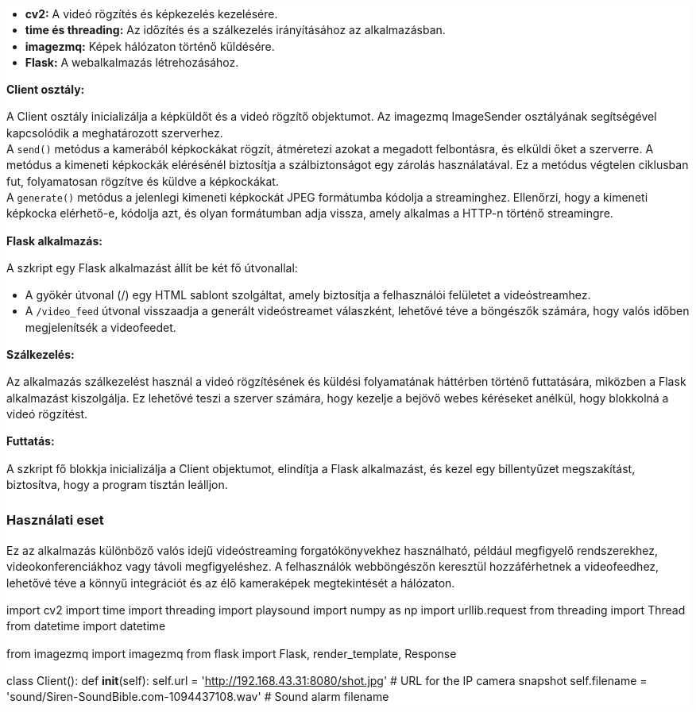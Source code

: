 - **cv2:** A videó rögzítés és képkezelés kezelésére.
- **time és threading:** Az időzítés és a szálkezelés irányításához az alkalmazásban.
- **imagezmq:** Képek hálózaton történő küldésére.
- **Flask:** A webalkalmazás létrehozásához.

**Client osztály:**

A Client osztály inicializálja a képküldőt és a videó rögzítő objektumot. Az imagezmq ImageSender osztályának segítségével kapcsolódik a meghatározott szerverhez.  
A `send()` metódus a kamerából képkockákat rögzít, átméretezi azokat a megadott felbontásra, és elküldi őket a szerverre. A metódus a kimeneti képkockák elérésénél biztosítja a szálbiztonságot egy zárolás használatával. Ez a metódus végtelen ciklusban fut, folyamatosan rögzítve és küldve a képkockákat.  
A `generate()` metódus a jelenlegi kimeneti képkockát JPEG formátumba kódolja a streaminghez. Ellenőrzi, hogy a kimeneti képkocka elérhető-e, kódolja azt, és olyan formátumban adja vissza, amely alkalmas a HTTP-n történő streamingre.

**Flask alkalmazás:**

A szkript egy Flask alkalmazást állít be két fő útvonallal:
- A gyökér útvonal (/) egy HTML sablont szolgáltat, amely biztosítja a felhasználói felületet a videóstreamhez.
- A `/video_feed` útvonal visszaadja a generált videóstreamet válaszként, lehetővé téve a böngészők számára, hogy valós időben megjelenítsék a videofeedet.

**Szálkezelés:**

Az alkalmazás szálkezelést használ a videó rögzítésének és küldési folyamatának háttérben történő futtatására, miközben a Flask alkalmazást kiszolgálja. Ez lehetővé teszi a szerver számára, hogy kezelje a bejövő webes kéréseket anélkül, hogy blokkolná a videó rögzítést.

**Futtatás:**

A szkript fő blokkja inicializálja a Client objektumot, elindítja a Flask alkalmazást, és kezel egy billentyűzet megszakítást, biztosítva, hogy a program tisztán leálljon.

### Használati eset
Ez az alkalmazás különböző valós idejű videóstreaming forgatókönyvekhez használható, például megfigyelő rendszerekhez, videokonferenciákhoz vagy távoli megfigyeléshez. A felhasználók webböngészőn keresztül hozzáférhetnek a videofeedhez, lehetővé téve a könnyű integrációt és az élő kameraképek megtekintését a hálózaton.


import cv2
import time
import threading
import playsound
import numpy as np
import urllib.request
from threading import Thread
from datetime import datetime

from imagezmq import imagezmq
from flask import Flask, render_template, Response

class Client():
    def __init__(self):
        self.url = 'http://192.168.43.31:8080/shot.jpg'  # URL for the IP camera snapshot
        self.filename = 'sound/Siren-SoundBible.com-1094437108.wav'  # Sound alarm filename
